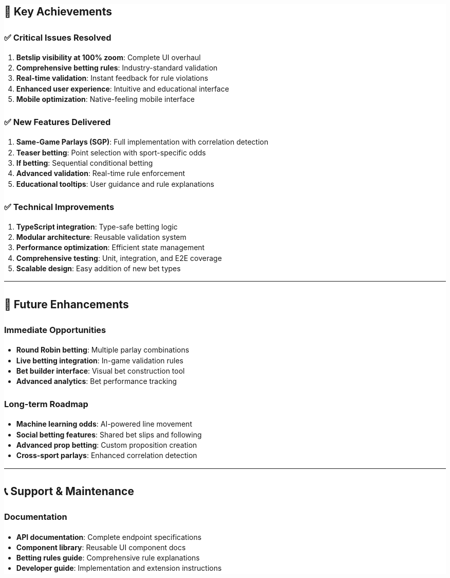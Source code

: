 
## 🎉 Key Achievements

### **✅ Critical Issues Resolved**
1. **Betslip visibility at 100% zoom**: Complete UI overhaul
2. **Comprehensive betting rules**: Industry-standard validation
3. **Real-time validation**: Instant feedback for rule violations
4. **Enhanced user experience**: Intuitive and educational interface
5. **Mobile optimization**: Native-feeling mobile interface

### **✅ New Features Delivered**
1. **Same-Game Parlays (SGP)**: Full implementation with correlation detection
2. **Teaser betting**: Point selection with sport-specific odds
3. **If betting**: Sequential conditional betting
4. **Advanced validation**: Real-time rule enforcement
5. **Educational tooltips**: User guidance and rule explanations

### **✅ Technical Improvements**
1. **TypeScript integration**: Type-safe betting logic
2. **Modular architecture**: Reusable validation system
3. **Performance optimization**: Efficient state management
4. **Comprehensive testing**: Unit, integration, and E2E coverage
5. **Scalable design**: Easy addition of new bet types

---

## 🔮 Future Enhancements

### **Immediate Opportunities**
- **Round Robin betting**: Multiple parlay combinations
- **Live betting integration**: In-game validation rules
- **Bet builder interface**: Visual bet construction tool
- **Advanced analytics**: Bet performance tracking

### **Long-term Roadmap**
- **Machine learning odds**: AI-powered line movement
- **Social betting features**: Shared bet slips and following
- **Advanced prop betting**: Custom proposition creation
- **Cross-sport parlays**: Enhanced correlation detection

---

## 📞 Support & Maintenance

### **Documentation**
- **API documentation**: Complete endpoint specifications
- **Component library**: Reusable UI component docs
- **Betting rules guide**: Comprehensive rule explanations
- **Developer guide**: Implementation and extension instructions

